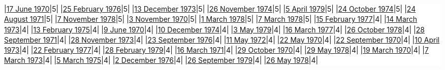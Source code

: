 |[17 June 1970](https://historichansard.net/senate/1970/19700617_senate_27_s44/)|5|
|[25 February 1976](https://historichansard.net/senate/1976/19760225_senate_30_s67/)|5|
|[13 December 1973](https://historichansard.net/senate/1973/19731213_senate_28_s58/)|5|
|[26 November 1974](https://historichansard.net/senate/1974/19741126_senate_29_s62/)|5|
|[5 April 1979](https://historichansard.net/senate/1979/19790405_senate_31_s80/)|5|
|[24 October 1974](https://historichansard.net/senate/1974/19741024_senate_29_s61/)|5|
|[24 August 1971](https://historichansard.net/senate/1971/19710824_senate_27_s49/)|5|
|[7 November 1978](https://historichansard.net/senate/1978/19781107_senate_31_s79/)|5|
|[3 November 1970](https://historichansard.net/senate/1970/19701103_senate_27_s46/)|5|
|[1 March 1978](https://historichansard.net/senate/1978/19780301_senate_31_s76/)|5|
|[7 March 1978](https://historichansard.net/senate/1978/19780307_senate_31_s76/)|5|
|[15 February 1977](https://historichansard.net/senate/1977/19770215_senate_30_s71/)|4|
|[14 March 1973](https://historichansard.net/senate/1973/19730314_senate_28_s55/)|4|
|[13 February 1975](https://historichansard.net/senate/1975/19750213_senate_29_s63/)|4|
|[9 June 1970](https://historichansard.net/senate/1970/19700609_senate_27_s44/)|4|
|[10 December 1974](https://historichansard.net/senate/1974/19741210_senate_29_s62/)|4|
|[3 May 1979](https://historichansard.net/senate/1979/19790503_senate_31_s81/)|4|
|[16 March 1977](https://historichansard.net/senate/1977/19770316_senate_30_s72/)|4|
|[26 October 1978](https://historichansard.net/senate/1978/19781026_senate_31_s79/)|4|
|[28 September 1971](https://historichansard.net/senate/1971/19710928_senate_27_s49/)|4|
|[28 November 1973](https://historichansard.net/senate/1973/19731128_senate_28_s58/)|4|
|[23 September 1976](https://historichansard.net/senate/1976/19760923_senate_30_s69/)|4|
|[11 May 1972](https://historichansard.net/senate/1972/19720511_senate_27_s52/)|4|
|[22 May 1970](https://historichansard.net/senate/1970/19700522_senate_27_s44/)|4|
|[22 September 1970](https://historichansard.net/senate/1970/19700922_senate_27_s45/)|4|
|[10 April 1973](https://historichansard.net/senate/1973/19730410_senate_28_s55/)|4|
|[22 February 1977](https://historichansard.net/senate/1977/19770222_senate_30_s71/)|4|
|[28 February 1979](https://historichansard.net/senate/1979/19790228_senate_31_s80/)|4|
|[16 March 1971](https://historichansard.net/senate/1971/19710316_senate_27_s47/)|4|
|[29 October 1970](https://historichansard.net/senate/1970/19701029_senate_27_s46_c1/)|4|
|[29 May 1978](https://historichansard.net/senate/1978/19780529_senate_31_s77/)|4|
|[19 March 1970](https://historichansard.net/senate/1970/19700319_senate_27_s43/)|4|
|[7 March 1973](https://historichansard.net/senate/1973/19730307_senate_28_s55/)|4|
|[5 March 1975](https://historichansard.net/senate/1975/19750305_senate_29_s63/)|4|
|[2 December 1976](https://historichansard.net/senate/1976/19761202_senate_30_s70/)|4|
|[26 September 1979](https://historichansard.net/senate/1979/19790926_senate_31_s82/)|4|
|[26 May 1978](https://historichansard.net/senate/1978/19780526_senate_31_s77/)|4|